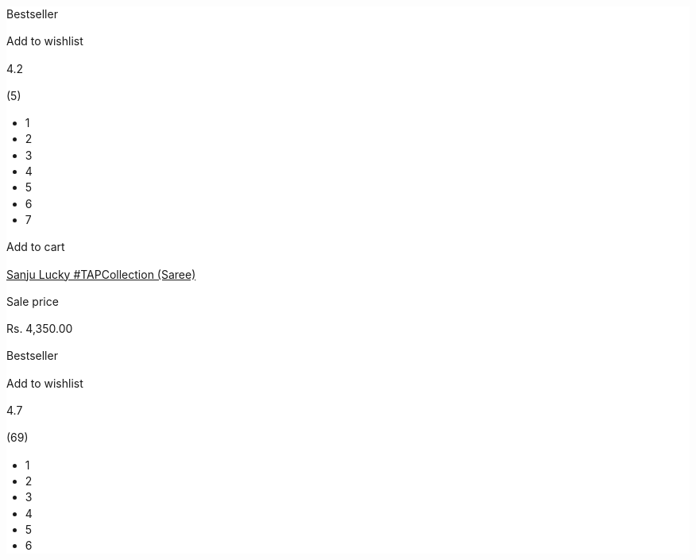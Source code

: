 Bestseller

Add to wishlist

4.2

(5)

[](/products/sanju-lucky)

[](/products/sanju-lucky)

[](/products/sanju-lucky)

[](/products/sanju-lucky)

[](/products/sanju-lucky)

[](/products/sanju-lucky)

[](/products/sanju-lucky)

[](/products/sanju-lucky)

- 1
- 2
- 3
- 4
- 5
- 6
- 7

Add to cart

[Sanju Lucky #TAPCollection (Saree)](/products/sanju-lucky)

Sale price

Rs. 4,350.00

Bestseller

Add to wishlist

4.7

(69)

[](/products/dragon-fruit-pink)

[](/products/dragon-fruit-pink)

[](/products/dragon-fruit-pink)

[](/products/dragon-fruit-pink)

[](/products/dragon-fruit-pink)

[](/products/dragon-fruit-pink)

[](/products/dragon-fruit-pink)

- 1
- 2
- 3
- 4
- 5
- 6
